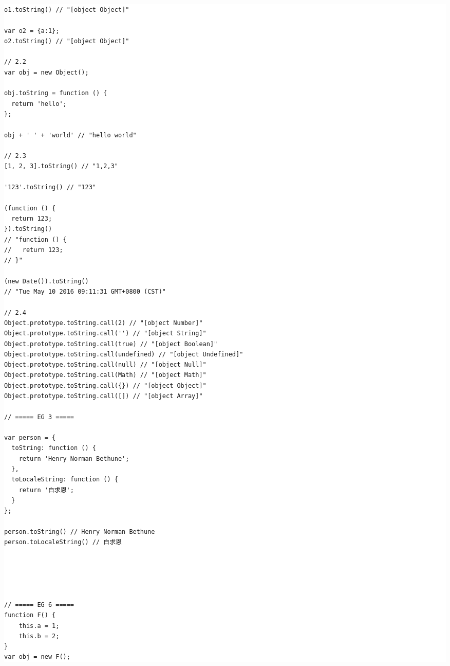 ```
o1.toString() // "[object Object]"

var o2 = {a:1};
o2.toString() // "[object Object]"

// 2.2
var obj = new Object();

obj.toString = function () {
  return 'hello';
};

obj + ' ' + 'world' // "hello world"

// 2.3
[1, 2, 3].toString() // "1,2,3"

'123'.toString() // "123"

(function () {
  return 123;
}).toString()
// "function () {
//   return 123;
// }"

(new Date()).toString()
// "Tue May 10 2016 09:11:31 GMT+0800 (CST)"

// 2.4
Object.prototype.toString.call(2) // "[object Number]"
Object.prototype.toString.call('') // "[object String]"
Object.prototype.toString.call(true) // "[object Boolean]"
Object.prototype.toString.call(undefined) // "[object Undefined]"
Object.prototype.toString.call(null) // "[object Null]"
Object.prototype.toString.call(Math) // "[object Math]"
Object.prototype.toString.call({}) // "[object Object]"
Object.prototype.toString.call([]) // "[object Array]"

// ===== EG 3 =====

var person = {
  toString: function () {
    return 'Henry Norman Bethune';
  },
  toLocaleString: function () {
    return '白求恩';
  }
};

person.toString() // Henry Norman Bethune
person.toLocaleString() // 白求恩





// ===== EG 6 =====
function F() {
    this.a = 1;
    this.b = 2;
}
var obj = new F();
```